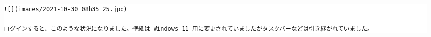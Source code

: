     ![](images/2021-10-30_08h35_25.jpg)
    
    ログインすると、このような状況になりました。壁紙は Windows 11 用に変更されていましたがタスクバーなどは引き継がれていました。